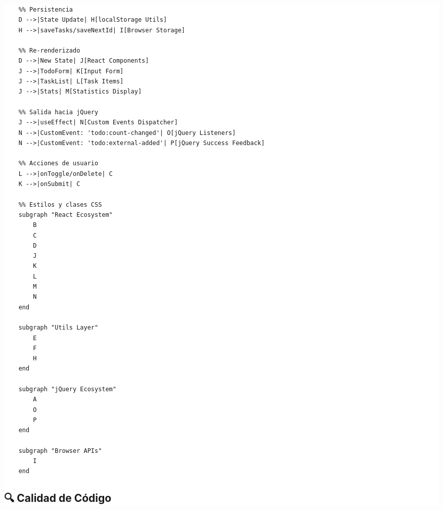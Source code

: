 ```mermaid
    %% Persistencia
    D -->|State Update| H[localStorage Utils]
    H -->|saveTasks/saveNextId| I[Browser Storage]

    %% Re-renderizado
    D -->|New State| J[React Components]
    J -->|TodoForm| K[Input Form]
    J -->|TaskList| L[Task Items]
    J -->|Stats| M[Statistics Display]

    %% Salida hacia jQuery
    J -->|useEffect| N[Custom Events Dispatcher]
    N -->|CustomEvent: 'todo:count-changed'| O[jQuery Listeners]
    N -->|CustomEvent: 'todo:external-added'| P[jQuery Success Feedback]

    %% Acciones de usuario
    L -->|onToggle/onDelete| C
    K -->|onSubmit| C

    %% Estilos y clases CSS
    subgraph "React Ecosystem"
        B
        C
        D
        J
        K
        L
        M
        N
    end

    subgraph "Utils Layer"
        E
        F
        H
    end

    subgraph "jQuery Ecosystem"
        A
        O
        P
    end

    subgraph "Browser APIs"
        I
    end
```

## 🔍 Calidad de Código
